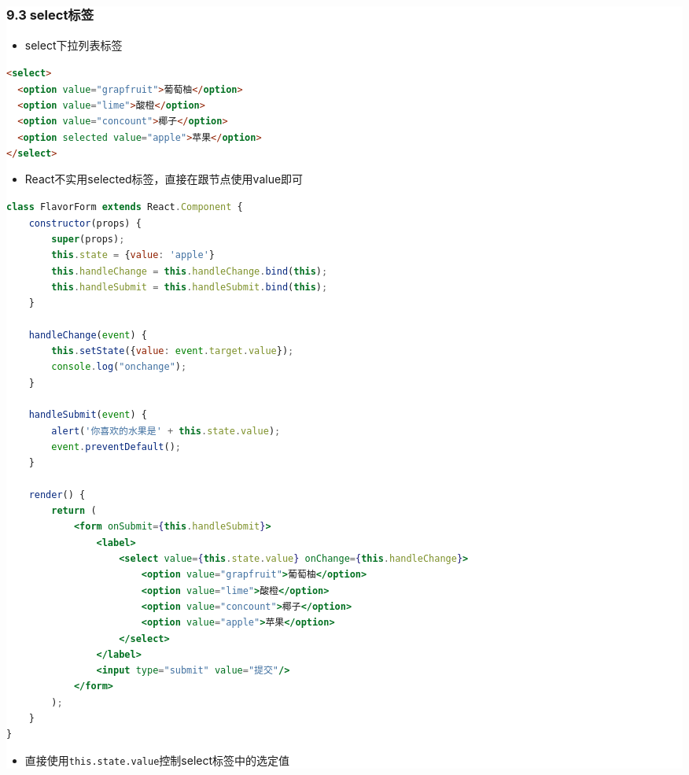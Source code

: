 ### 9.3 select标签

- select下拉列表标签

```html
<select>
  <option value="grapfruit">葡萄柚</option>
  <option value="lime">酸橙</option>
  <option value="concount">椰子</option>
  <option selected value="apple">苹果</option>
</select>
```

- React不实用selected标签，直接在跟节点使用value即可

```jsx
class FlavorForm extends React.Component {
    constructor(props) {
        super(props);
        this.state = {value: 'apple'}
        this.handleChange = this.handleChange.bind(this);
        this.handleSubmit = this.handleSubmit.bind(this);
    }

    handleChange(event) {
        this.setState({value: event.target.value});
        console.log("onchange");
    }

    handleSubmit(event) {
        alert('你喜欢的水果是' + this.state.value);
        event.preventDefault();
    }

    render() {
        return (
            <form onSubmit={this.handleSubmit}>
                <label>
                    <select value={this.state.value} onChange={this.handleChange}>
                        <option value="grapfruit">葡萄柚</option>
                        <option value="lime">酸橙</option>
                        <option value="concount">椰子</option>
                        <option value="apple">苹果</option>
                    </select>
                </label>
                <input type="submit" value="提交"/>
            </form>
        );
    }
}
```

- 直接使用`this.state.value`控制select标签中的选定值
